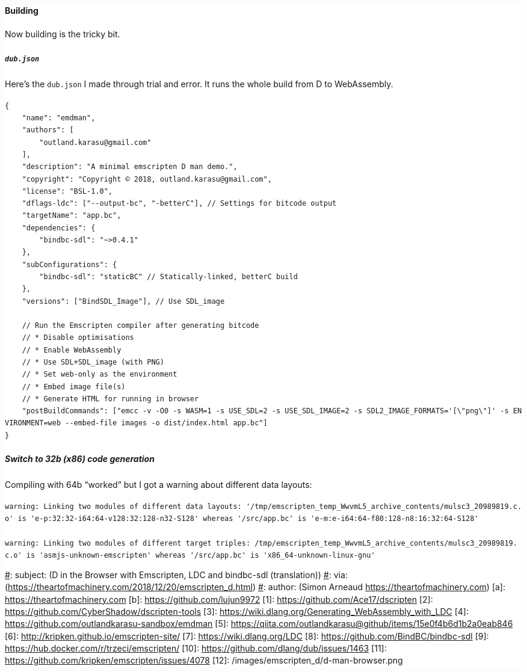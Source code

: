#### Building

Now building is the tricky bit.

##### `dub.json`

Here’s the `dub.json` I made through trial and error. It runs the whole build from D to WebAssembly.

```
{
    "name": "emdman",
    "authors": [
        "outland.karasu@gmail.com"
    ],
    "description": "A minimal emscripten D man demo.",
    "copyright": "Copyright © 2018, outland.karasu@gmail.com",
    "license": "BSL-1.0",
    "dflags-ldc": ["--output-bc", "-betterC"], // Settings for bitcode output
    "targetName": "app.bc",
    "dependencies": {
        "bindbc-sdl": "~>0.4.1"
    },
    "subConfigurations": {
        "bindbc-sdl": "staticBC" // Statically-linked, betterC build
    },
    "versions": ["BindSDL_Image"], // Use SDL_image

    // Run the Emscripten compiler after generating bitcode
    // * Disable optimisations
    // * Enable WebAssembly
    // * Use SDL+SDL_image (with PNG)
    // * Set web-only as the environment
    // * Embed image file(s)
    // * Generate HTML for running in browser
    "postBuildCommands": ["emcc -v -O0 -s WASM=1 -s USE_SDL=2 -s USE_SDL_IMAGE=2 -s SDL2_IMAGE_FORMATS='[\"png\"]' -s ENVIRONMENT=web --embed-file images -o dist/index.html app.bc"]
}
```

##### Switch to 32b (x86) code generation

Compiling with 64b “worked” but I got a warning about different data layouts:

```
warning: Linking two modules of different data layouts: '/tmp/emscripten_temp_WwvmL5_archive_contents/mulsc3_20989819.c.o' is 'e-p:32:32-i64:64-v128:32:128-n32-S128' whereas '/src/app.bc' is 'e-m:e-i64:64-f80:128-n8:16:32:64-S128'

warning: Linking two modules of different target triples: /tmp/emscripten_temp_WwvmL5_archive_contents/mulsc3_20989819.c.o' is 'asmjs-unknown-emscripten' whereas '/src/app.bc' is 'x86_64-unknown-linux-gnu'
```


[#]: collector: (lujun9972)
[#]: translator: ( )
[#]: reviewer: ( )
[#]: publisher: ( )
[#]: url: ( )
[#]: subject: (D in the Browser with Emscripten, LDC and bindbc-sdl (translation))
[#]: via: (https://theartofmachinery.com/2018/12/20/emscripten_d.html)
[#]: author: (Simon Arneaud https://theartofmachinery.com)
[a]: https://theartofmachinery.com
[b]: https://github.com/lujun9972
[1]: https://github.com/Ace17/dscripten
[2]: https://github.com/CyberShadow/dscripten-tools
[3]: https://wiki.dlang.org/Generating_WebAssembly_with_LDC
[4]: https://github.com/outlandkarasu-sandbox/emdman
[5]: https://qiita.com/outlandkarasu@github/items/15e0f4b6d1b2a0eab846
[6]: http://kripken.github.io/emscripten-site/
[7]: https://wiki.dlang.org/LDC
[8]: https://github.com/BindBC/bindbc-sdl
[9]: https://hub.docker.com/r/trzeci/emscripten/
[10]: https://github.com/dlang/dub/issues/1463
[11]: https://github.com/kripken/emscripten/issues/4078
[12]: /images/emscripten_d/d-man-browser.png